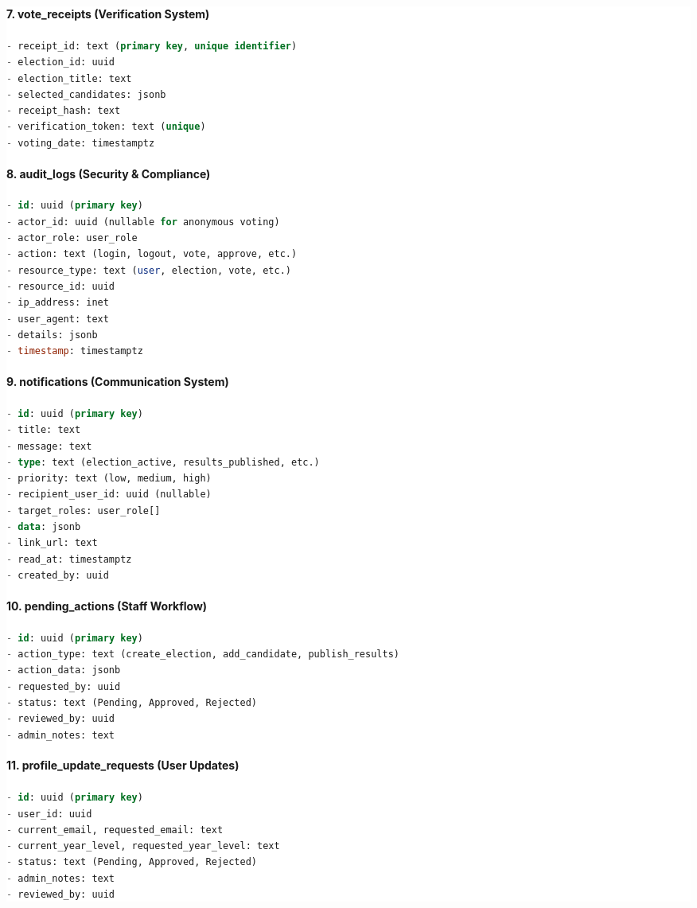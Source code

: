 #### **7. vote_receipts** (Verification System)
```sql
- receipt_id: text (primary key, unique identifier)
- election_id: uuid
- election_title: text
- selected_candidates: jsonb
- receipt_hash: text
- verification_token: text (unique)
- voting_date: timestamptz
```

#### **8. audit_logs** (Security & Compliance)
```sql
- id: uuid (primary key)
- actor_id: uuid (nullable for anonymous voting)
- actor_role: user_role
- action: text (login, logout, vote, approve, etc.)
- resource_type: text (user, election, vote, etc.)
- resource_id: uuid
- ip_address: inet
- user_agent: text
- details: jsonb
- timestamp: timestamptz
```

#### **9. notifications** (Communication System)
```sql
- id: uuid (primary key)
- title: text
- message: text
- type: text (election_active, results_published, etc.)
- priority: text (low, medium, high)
- recipient_user_id: uuid (nullable)
- target_roles: user_role[]
- data: jsonb
- link_url: text
- read_at: timestamptz
- created_by: uuid
```

#### **10. pending_actions** (Staff Workflow)
```sql
- id: uuid (primary key)
- action_type: text (create_election, add_candidate, publish_results)
- action_data: jsonb
- requested_by: uuid
- status: text (Pending, Approved, Rejected)
- reviewed_by: uuid
- admin_notes: text
```

#### **11. profile_update_requests** (User Updates)
```sql
- id: uuid (primary key)
- user_id: uuid
- current_email, requested_email: text
- current_year_level, requested_year_level: text
- status: text (Pending, Approved, Rejected)
- admin_notes: text
- reviewed_by: uuid
```
